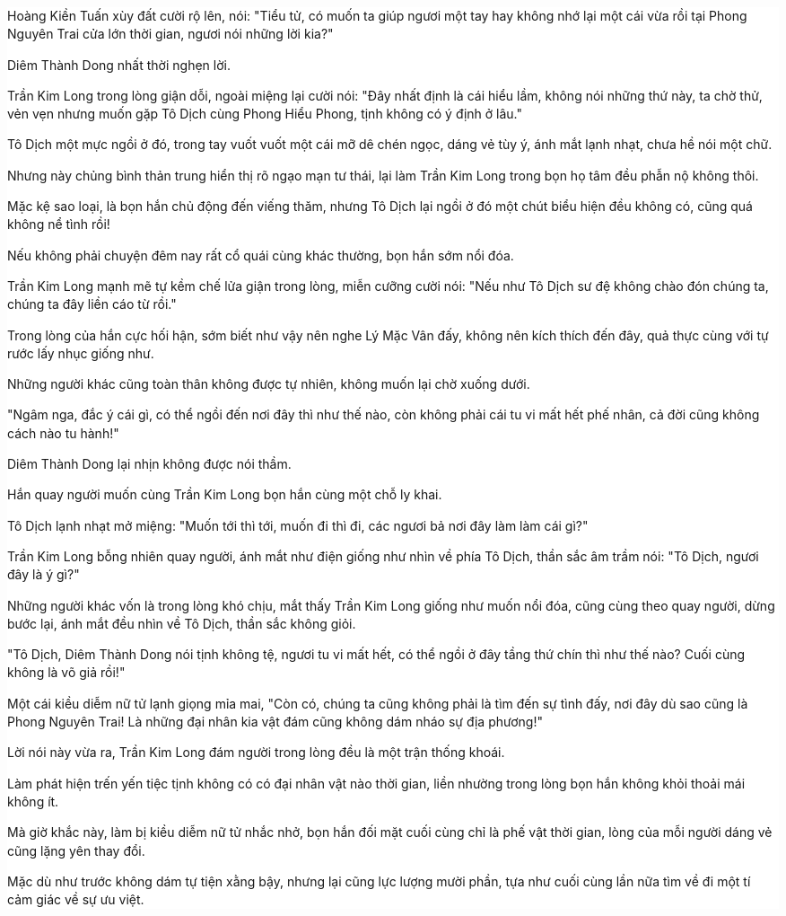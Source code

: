 Hoàng Kiền Tuấn xùy đất cười rộ lên, nói: "Tiểu tử, có muốn ta giúp ngươi một tay hay không nhớ lại một cái vừa rồi tại Phong Nguyên Trai cửa lớn thời gian, ngươi nói những lời kia?"

Diêm Thành Dong nhất thời nghẹn lời.

Trần Kim Long trong lòng giận dỗi, ngoài miệng lại cười nói: "Đây nhất định là cái hiểu lầm, không nói những thứ này, ta chờ thử, vẻn vẹn nhưng muốn gặp Tô Dịch cùng Phong Hiểu Phong, tịnh không có ý định ở lâu."

Tô Dịch một mực ngồi ở đó, trong tay vuốt vuốt một cái mỡ dê chén ngọc, dáng vẻ tùy ý, ánh mắt lạnh nhạt, chưa hề nói một chữ.

Nhưng này chủng bình thản trung hiển thị rõ ngạo mạn tư thái, lại làm Trần Kim Long trong bọn họ tâm đều phẫn nộ không thôi.

Mặc kệ sao loại, là bọn hắn chủ động đến viếng thăm, nhưng Tô Dịch lại ngồi ở đó một chút biểu hiện đều không có, cũng quá không nể tình rồi!

Nếu không phải chuyện đêm nay rất cổ quái cùng khác thường, bọn hắn sớm nổi đóa.

Trần Kim Long mạnh mẽ tự kềm chế lửa giận trong lòng, miễn cưỡng cười nói: "Nếu như Tô Dịch sư đệ không chào đón chúng ta, chúng ta đây liền cáo từ rồi."

Trong lòng của hắn cực hối hận, sớm biết như vậy nên nghe Lý Mặc Vân đấy, không nên kích thích đến đây, quả thực cùng với tự rước lấy nhục giống như.

Những người khác cũng toàn thân không được tự nhiên, không muốn lại chờ xuống dưới.

"Ngâm nga, đắc ý cái gì, có thể ngồi đến nơi đây thì như thế nào, còn không phải cái tu vi mất hết phế nhân, cả đời cũng không cách nào tu hành!"

Diêm Thành Dong lại nhịn không được nói thầm.

Hắn quay người muốn cùng Trần Kim Long bọn hắn cùng một chỗ ly khai.

Tô Dịch lạnh nhạt mở miệng: "Muốn tới thì tới, muốn đi thì đi, các ngươi bả nơi đây làm làm cái gì?"

Trần Kim Long bỗng nhiên quay người, ánh mắt như điện giống như nhìn về phía Tô Dịch, thần sắc âm trầm nói: "Tô Dịch, ngươi đây là ý gì?"

Những người khác vốn là trong lòng khó chịu, mắt thấy Trần Kim Long giống như muốn nổi đóa, cũng cùng theo quay người, dừng bước lại, ánh mắt đều nhìn về Tô Dịch, thần sắc không giỏi.

"Tô Dịch, Diêm Thành Dong nói tịnh không tệ, ngươi tu vi mất hết, có thể ngồi ở đây tầng thứ chín thì như thế nào? Cuối cùng không là võ giả rồi!"

Một cái kiều diễm nữ tử lạnh giọng mỉa mai, "Còn có, chúng ta cũng không phải là tìm đến sự tình đấy, nơi đây dù sao cũng là Phong Nguyên Trai! Là những đại nhân kia vật đám cũng không dám nháo sự địa phương!"

Lời nói này vừa ra, Trần Kim Long đám người trong lòng đều là một trận thống khoái.

Làm phát hiện trến yến tiệc tịnh không có có đại nhân vật nào thời gian, liền nhường trong lòng bọn hắn không khỏi thoải mái không ít.

Mà giờ khắc này, làm bị kiều diễm nữ tử nhắc nhở, bọn hắn đối mặt cuối cùng chỉ là phế vật thời gian, lòng của mỗi người dáng vẻ cũng lặng yên thay đổi.

Mặc dù như trước không dám tự tiện xằng bậy, nhưng lại cũng lực lượng mười phần, tựa như cuối cùng lần nữa tìm về đi một tí cảm giác về sự ưu việt.
